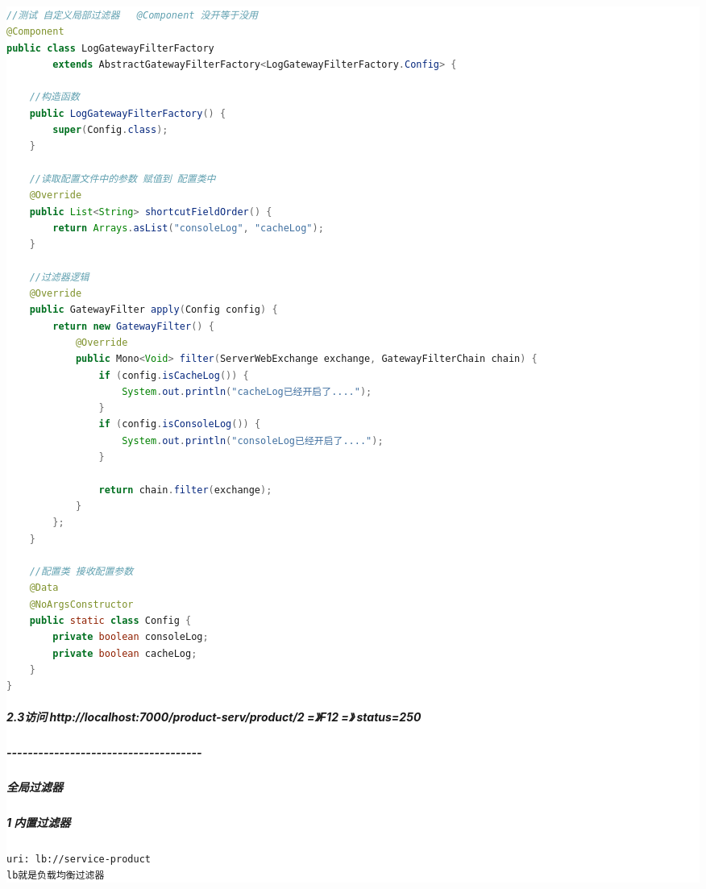 ```java
//测试 自定义局部过滤器   @Component 没开等于没用
@Component
public class LogGatewayFilterFactory
        extends AbstractGatewayFilterFactory<LogGatewayFilterFactory.Config> {

    //构造函数
    public LogGatewayFilterFactory() {
        super(Config.class);
    }

    //读取配置文件中的参数 赋值到 配置类中
    @Override
    public List<String> shortcutFieldOrder() {
        return Arrays.asList("consoleLog", "cacheLog");
    }

    //过滤器逻辑
    @Override
    public GatewayFilter apply(Config config) {
        return new GatewayFilter() {
            @Override
            public Mono<Void> filter(ServerWebExchange exchange, GatewayFilterChain chain) {
                if (config.isCacheLog()) {
                    System.out.println("cacheLog已经开启了....");
                }
                if (config.isConsoleLog()) {
                    System.out.println("consoleLog已经开启了....");
                }

                return chain.filter(exchange);
            }
        };
    }

    //配置类 接收配置参数
    @Data
    @NoArgsConstructor
    public static class Config {
        private boolean consoleLog;
        private boolean cacheLog;
    }
}
```

##### 2.3访问 http://localhost:7000/product-serv/product/2  =》F12 =》 status=250

##### -------------------------------------
##### 全局过滤器
##### 1 内置过滤器
    uri: lb://service-product
    lb就是负载均衡过滤器
